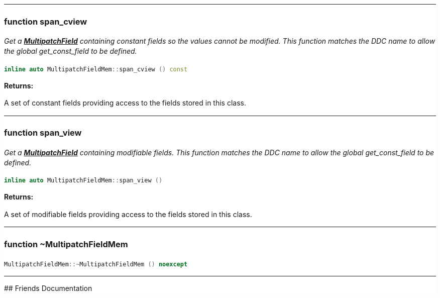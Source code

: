         

<hr>



### function span\_cview 

_Get a_ [_**MultipatchField**_](classMultipatchField.md) _containing constant fields so the values cannot be modified. This function matches the DDC name to allow the global get\_const\_field to be defined._
```C++
inline auto MultipatchFieldMem::span_cview () const
```





**Returns:**

A set of constant fields providing access to the fields stored in this class. 





        

<hr>



### function span\_view 

_Get a_ [_**MultipatchField**_](classMultipatchField.md) _containing modifiable fields. This function matches the DDC name to allow the global get\_const\_field to be defined._
```C++
inline auto MultipatchFieldMem::span_view () 
```





**Returns:**

A set of modifiable fields providing access to the fields stored in this class. 





        

<hr>



### function ~MultipatchFieldMem 

```C++
MultipatchFieldMem::~MultipatchFieldMem () noexcept
```




<hr>## Friends Documentation
